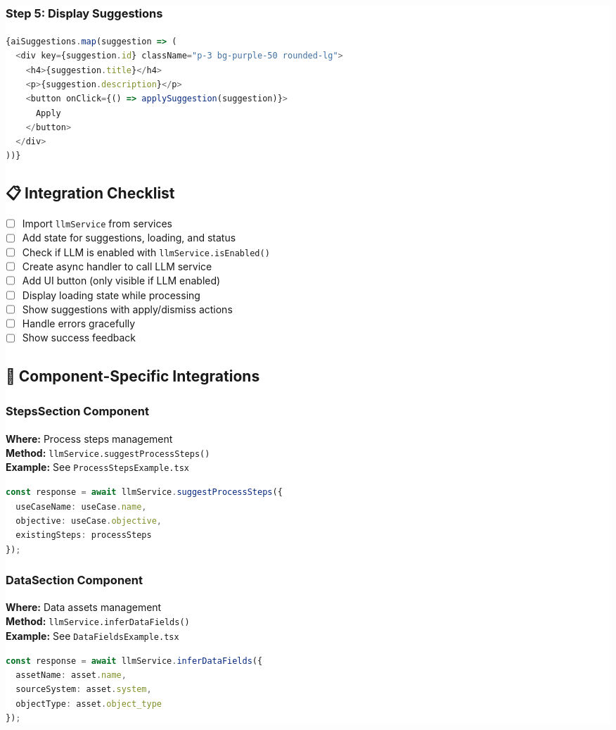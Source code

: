 ```typescript
```

### Step 5: Display Suggestions

```typescript
{aiSuggestions.map(suggestion => (
  <div key={suggestion.id} className="p-3 bg-purple-50 rounded-lg">
    <h4>{suggestion.title}</h4>
    <p>{suggestion.description}</p>
    <button onClick={() => applySuggestion(suggestion)}>
      Apply
    </button>
  </div>
))}
```

## 📋 Integration Checklist

- [ ] Import `llmService` from services
- [ ] Add state for suggestions, loading, and status
- [ ] Check if LLM is enabled with `llmService.isEnabled()`
- [ ] Create async handler to call LLM service
- [ ] Add UI button (only visible if LLM enabled)
- [ ] Display loading state while processing
- [ ] Show suggestions with apply/dismiss actions
- [ ] Handle errors gracefully
- [ ] Show success feedback

## 🎯 Component-Specific Integrations

### StepsSection Component

**Where:** Process steps management  
**Method:** `llmService.suggestProcessSteps()`  
**Example:** See `ProcessStepsExample.tsx`

```typescript
const response = await llmService.suggestProcessSteps({
  useCaseName: useCase.name,
  objective: useCase.objective,
  existingSteps: processSteps
});
```

### DataSection Component

**Where:** Data assets management  
**Method:** `llmService.inferDataFields()`  
**Example:** See `DataFieldsExample.tsx`

```typescript
const response = await llmService.inferDataFields({
  assetName: asset.name,
  sourceSystem: asset.system,
  objectType: asset.object_type
});
```
